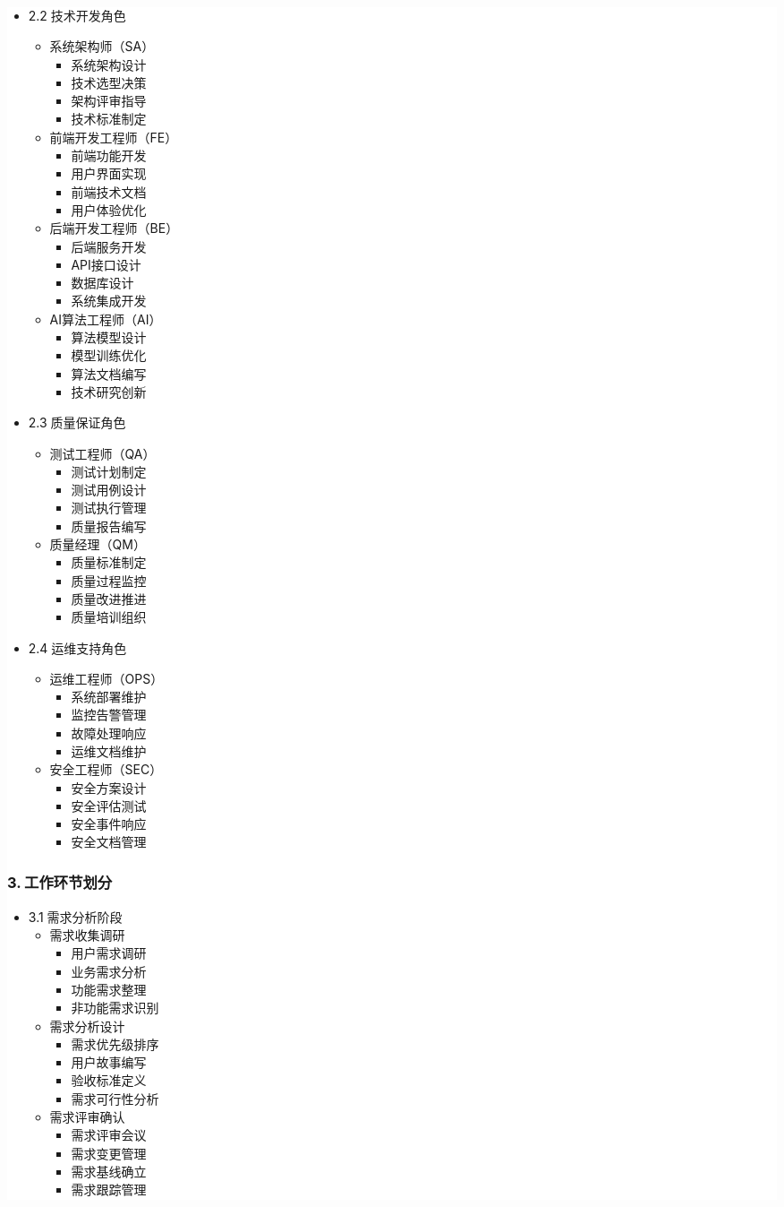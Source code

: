 - 2.2 技术开发角色
  - 系统架构师（SA）
    - 系统架构设计
    - 技术选型决策
    - 架构评审指导
    - 技术标准制定
  - 前端开发工程师（FE）
    - 前端功能开发
    - 用户界面实现
    - 前端技术文档
    - 用户体验优化
  - 后端开发工程师（BE）
    - 后端服务开发
    - API接口设计
    - 数据库设计
    - 系统集成开发
  - AI算法工程师（AI）
    - 算法模型设计
    - 模型训练优化
    - 算法文档编写
    - 技术研究创新

- 2.3 质量保证角色
  - 测试工程师（QA）
    - 测试计划制定
    - 测试用例设计
    - 测试执行管理
    - 质量报告编写
  - 质量经理（QM）
    - 质量标准制定
    - 质量过程监控
    - 质量改进推进
    - 质量培训组织

- 2.4 运维支持角色
  - 运维工程师（OPS）
    - 系统部署维护
    - 监控告警管理
    - 故障处理响应
    - 运维文档维护
  - 安全工程师（SEC）
    - 安全方案设计
    - 安全评估测试
    - 安全事件响应
    - 安全文档管理

### 3. 工作环节划分
- 3.1 需求分析阶段
  - 需求收集调研
    - 用户需求调研
    - 业务需求分析
    - 功能需求整理
    - 非功能需求识别
  - 需求分析设计
    - 需求优先级排序
    - 用户故事编写
    - 验收标准定义
    - 需求可行性分析
  - 需求评审确认
    - 需求评审会议
    - 需求变更管理
    - 需求基线确立
    - 需求跟踪管理
